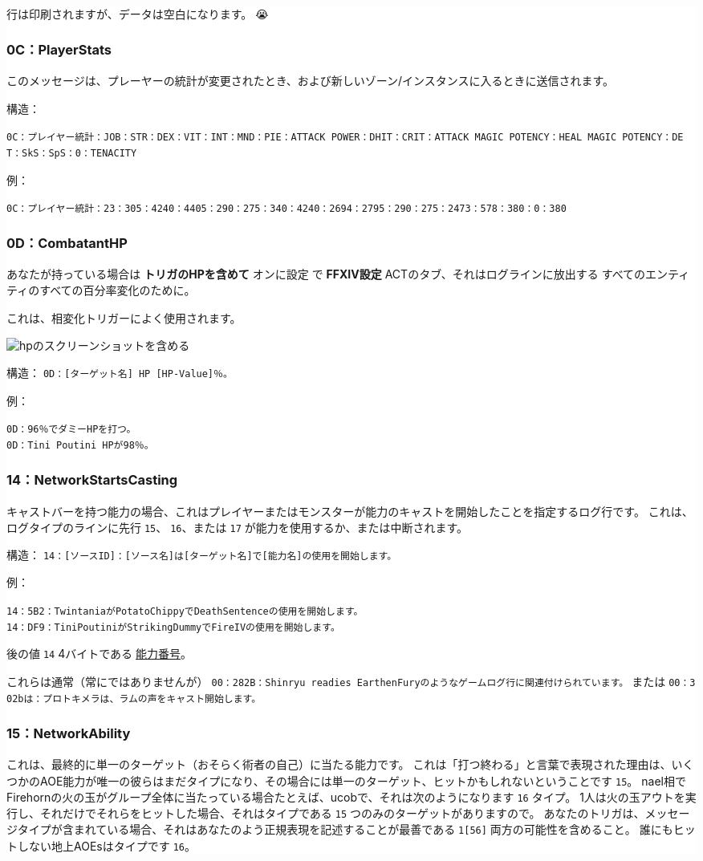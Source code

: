 行は印刷されますが、データは空白になります。  :sob:

### 0C：PlayerStats

このメッセージは、プレーヤーの統計が変更されたとき、および新しいゾーン/インスタンスに入るときに送信されます。

構造：

`0C：プレイヤー統計：JOB：STR：DEX：VIT：INT：MND：PIE：ATTACK POWER：DHIT：CRIT：ATTACK MAGIC POTENCY：HEAL MAGIC POTENCY：DET：SkS：SpS：0：TENACITY`

例：

```log
0C：プレイヤー統計：23：305：4240：4405：290：275：340：4240：2694：2795：290：275：2473：578：380：0：380
```

### 0D：CombatantHP

あなたが持っている場合は **トリガのHPを含めて** オンに設定 で **FFXIV設定** ACTのタブ、それはログラインに放出する すべてのエンティティのすべての百分率変化のために。

これは、相変化トリガーによく使用されます。

![hpのスクリーンショットを含める](images/logguide_includehp.png)

構造： `0D：[ターゲット名] HP [HP-Value]％。`

例：

```log
0D：96％でダミーHPを打つ。
0D：Tini Poutini HPが98％。
```

### 14：NetworkStartsCasting

キャストバーを持つ能力の場合、これはプレイヤーまたはモンスターが能力のキャストを開始したことを指定するログ行です。 これは、ログタイプのラインに先行 `15`、 `16`、または `17` が能力を使用するか、または中断されます。

構造： `14：[ソースID]：[ソース名]は[ターゲット名]で[能力名]の使用を開始します。`

例：

```log
14：5B2：TwintaniaがPotatoChippyでDeathSentenceの使用を開始します。
14：DF9：TiniPoutiniがStrikingDummyでFireIVの使用を開始します。
```

後の値 `14` 4バイトである [能力番号](#ability-id)。

これらは通常（常にではありませんが） `00：282B：Shinryu readies EarthenFuryのようなゲームログ行に関連付けられています。` または `00：302bは：プロトキメラは、ラムの声をキャスト開始します。`

### 15：NetworkAbility

これは、最終的に単一のターゲット（おそらく術者の自己）に当たる能力です。 これは「打つ終わる」と言葉で表現された理由は、いくつかのAOE能力が唯一の彼らはまだタイプになり、その場合には単一のターゲット、ヒットかもしれないということです `15`。 nael相でFirehornの火の玉がグループ全体に当たっている場合たとえば、ucobで、それは次のようになります `16` タイプ。 1人は火の玉アウトを実行し、それだけでそれらをヒットした場合、それはタイプである `15` つのみのターゲットがありますので。 あなたのトリガは、メッセージタイプが含まれている場合、それはあなたのよう正規表現を記述することが最善である `1[56]` 両方の可能性を含めること。 誰にもヒットしない地上AOEsはタイプです `16`。
